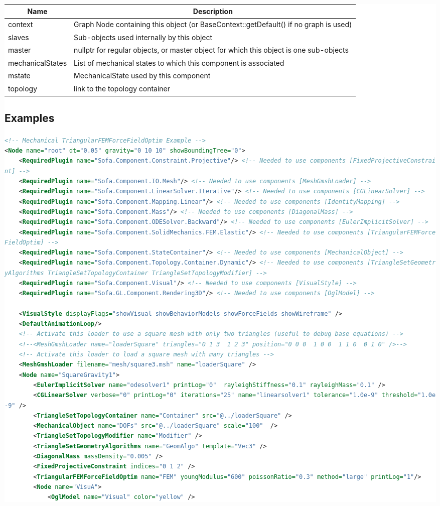 | Name | Description |
| ---- | ----------- |
|context|Graph Node containing this object (or BaseContext::getDefault() if no graph is used)|
|slaves|Sub-objects used internally by this object|
|master|nullptr for regular objects, or master object for which this object is one sub-objects|
|mechanicalStates|List of mechanical states to which this component is associated|
|mstate|MechanicalState used by this component|
|topology|link to the topology container|



## Examples

```xml
<!-- Mechanical TriangularFEMForceFieldOptim Example -->
<Node name="root" dt="0.05" gravity="0 10 10" showBoundingTree="0">
    <RequiredPlugin name="Sofa.Component.Constraint.Projective"/> <!-- Needed to use components [FixedProjectiveConstraint] -->
    <RequiredPlugin name="Sofa.Component.IO.Mesh"/> <!-- Needed to use components [MeshGmshLoader] -->
    <RequiredPlugin name="Sofa.Component.LinearSolver.Iterative"/> <!-- Needed to use components [CGLinearSolver] -->
    <RequiredPlugin name="Sofa.Component.Mapping.Linear"/> <!-- Needed to use components [IdentityMapping] -->
    <RequiredPlugin name="Sofa.Component.Mass"/> <!-- Needed to use components [DiagonalMass] -->
    <RequiredPlugin name="Sofa.Component.ODESolver.Backward"/> <!-- Needed to use components [EulerImplicitSolver] -->
    <RequiredPlugin name="Sofa.Component.SolidMechanics.FEM.Elastic"/> <!-- Needed to use components [TriangularFEMForceFieldOptim] -->
    <RequiredPlugin name="Sofa.Component.StateContainer"/> <!-- Needed to use components [MechanicalObject] -->
    <RequiredPlugin name="Sofa.Component.Topology.Container.Dynamic"/> <!-- Needed to use components [TriangleSetGeometryAlgorithms TriangleSetTopologyContainer TriangleSetTopologyModifier] -->
    <RequiredPlugin name="Sofa.Component.Visual"/> <!-- Needed to use components [VisualStyle] -->
    <RequiredPlugin name="Sofa.GL.Component.Rendering3D"/> <!-- Needed to use components [OglModel] -->
    
    <VisualStyle displayFlags="showVisual showBehaviorModels showForceFields showWireframe" />
    <DefaultAnimationLoop/>
    <!-- Activate this loader to use a square mesh with only two triangles (useful to debug base equations) -->
    <!--<MeshGmshLoader name="loaderSquare" triangles="0 1 3  1 2 3" position="0 0 0  1 0 0  1 1 0  0 1 0" />-->
    <!-- Activate this loader to load a square mesh with many triangles -->
    <MeshGmshLoader filename="mesh/square3.msh" name="loaderSquare" />
    <Node name="SquareGravity1">
        <EulerImplicitSolver name="odesolver1" printLog="0"  rayleighStiffness="0.1" rayleighMass="0.1" />
        <CGLinearSolver verbose="0" printLog="0" iterations="25" name="linearsolver1" tolerance="1.0e-9" threshold="1.0e-9" />
        <TriangleSetTopologyContainer name="Container" src="@../loaderSquare" />
        <MechanicalObject name="DOFs" src="@../loaderSquare" scale="100"  />
        <TriangleSetTopologyModifier name="Modifier" />
        <TriangleSetGeometryAlgorithms name="GeomAlgo" template="Vec3" />
        <DiagonalMass massDensity="0.005" />
        <FixedProjectiveConstraint indices="0 1 2" />
        <TriangularFEMForceFieldOptim name="FEM" youngModulus="600" poissonRatio="0.3" method="large" printLog="1"/>
        <Node name="VisuA">
            <OglModel name="Visual" color="yellow" />
```